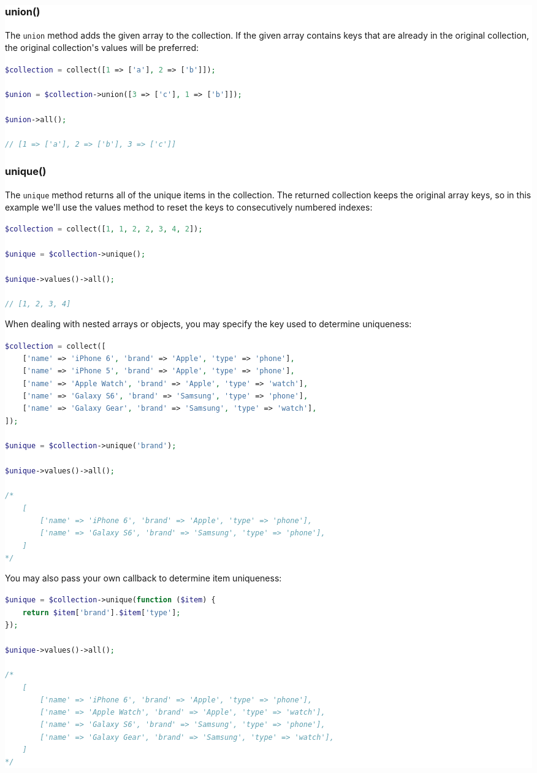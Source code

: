 ### union()
The `union` method adds the given array to the collection. If the given array contains keys that are already in the original collection, the original collection's values will be preferred:
```php
$collection = collect([1 => ['a'], 2 => ['b']]);
 
$union = $collection->union([3 => ['c'], 1 => ['b']]);
 
$union->all();
 
// [1 => ['a'], 2 => ['b'], 3 => ['c']]
```

### unique()
The `unique` method returns all of the unique items in the collection. The returned collection keeps the original array keys, so in this example we'll use the values method to reset the keys to consecutively numbered indexes:
```php
$collection = collect([1, 1, 2, 2, 3, 4, 2]);
 
$unique = $collection->unique();
 
$unique->values()->all();
 
// [1, 2, 3, 4]
```
When dealing with nested arrays or objects, you may specify the key used to determine uniqueness:
```php
$collection = collect([
    ['name' => 'iPhone 6', 'brand' => 'Apple', 'type' => 'phone'],
    ['name' => 'iPhone 5', 'brand' => 'Apple', 'type' => 'phone'],
    ['name' => 'Apple Watch', 'brand' => 'Apple', 'type' => 'watch'],
    ['name' => 'Galaxy S6', 'brand' => 'Samsung', 'type' => 'phone'],
    ['name' => 'Galaxy Gear', 'brand' => 'Samsung', 'type' => 'watch'],
]);
 
$unique = $collection->unique('brand');
 
$unique->values()->all();
 
/*
    [
        ['name' => 'iPhone 6', 'brand' => 'Apple', 'type' => 'phone'],
        ['name' => 'Galaxy S6', 'brand' => 'Samsung', 'type' => 'phone'],
    ]
*/
```
You may also pass your own callback to determine item uniqueness:
```php
$unique = $collection->unique(function ($item) {
    return $item['brand'].$item['type'];
});
 
$unique->values()->all();
 
/*
    [
        ['name' => 'iPhone 6', 'brand' => 'Apple', 'type' => 'phone'],
        ['name' => 'Apple Watch', 'brand' => 'Apple', 'type' => 'watch'],
        ['name' => 'Galaxy S6', 'brand' => 'Samsung', 'type' => 'phone'],
        ['name' => 'Galaxy Gear', 'brand' => 'Samsung', 'type' => 'watch'],
    ]
*/
```